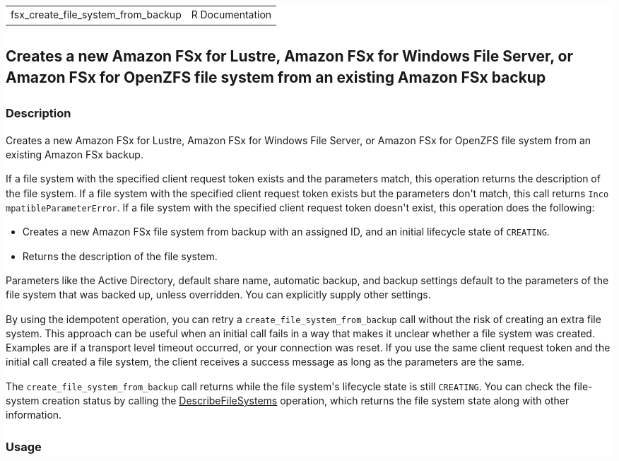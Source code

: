 <table style="width: 100%;">
<tbody>
<tr class="odd">
<td>fsx_create_file_system_from_backup</td>
<td style="text-align: right;">R Documentation</td>
</tr>
</tbody>
</table>

## Creates a new Amazon FSx for Lustre, Amazon FSx for Windows File Server, or Amazon FSx for OpenZFS file system from an existing Amazon FSx backup

### Description

Creates a new Amazon FSx for Lustre, Amazon FSx for Windows File Server,
or Amazon FSx for OpenZFS file system from an existing Amazon FSx
backup.

If a file system with the specified client request token exists and the
parameters match, this operation returns the description of the file
system. If a file system with the specified client request token exists
but the parameters don't match, this call returns
`IncompatibleParameterError`. If a file system with the specified client
request token doesn't exist, this operation does the following:

-   Creates a new Amazon FSx file system from backup with an assigned
    ID, and an initial lifecycle state of `CREATING`.

-   Returns the description of the file system.

Parameters like the Active Directory, default share name, automatic
backup, and backup settings default to the parameters of the file system
that was backed up, unless overridden. You can explicitly supply other
settings.

By using the idempotent operation, you can retry a
`create_file_system_from_backup` call without the risk of creating an
extra file system. This approach can be useful when an initial call
fails in a way that makes it unclear whether a file system was created.
Examples are if a transport level timeout occurred, or your connection
was reset. If you use the same client request token and the initial call
created a file system, the client receives a success message as long as
the parameters are the same.

The `create_file_system_from_backup` call returns while the file
system's lifecycle state is still `CREATING`. You can check the
file-system creation status by calling the
[DescribeFileSystems](https://docs.aws.amazon.com/fsx/latest/APIReference/API_DescribeFileSystems.html)
operation, which returns the file system state along with other
information.

### Usage
